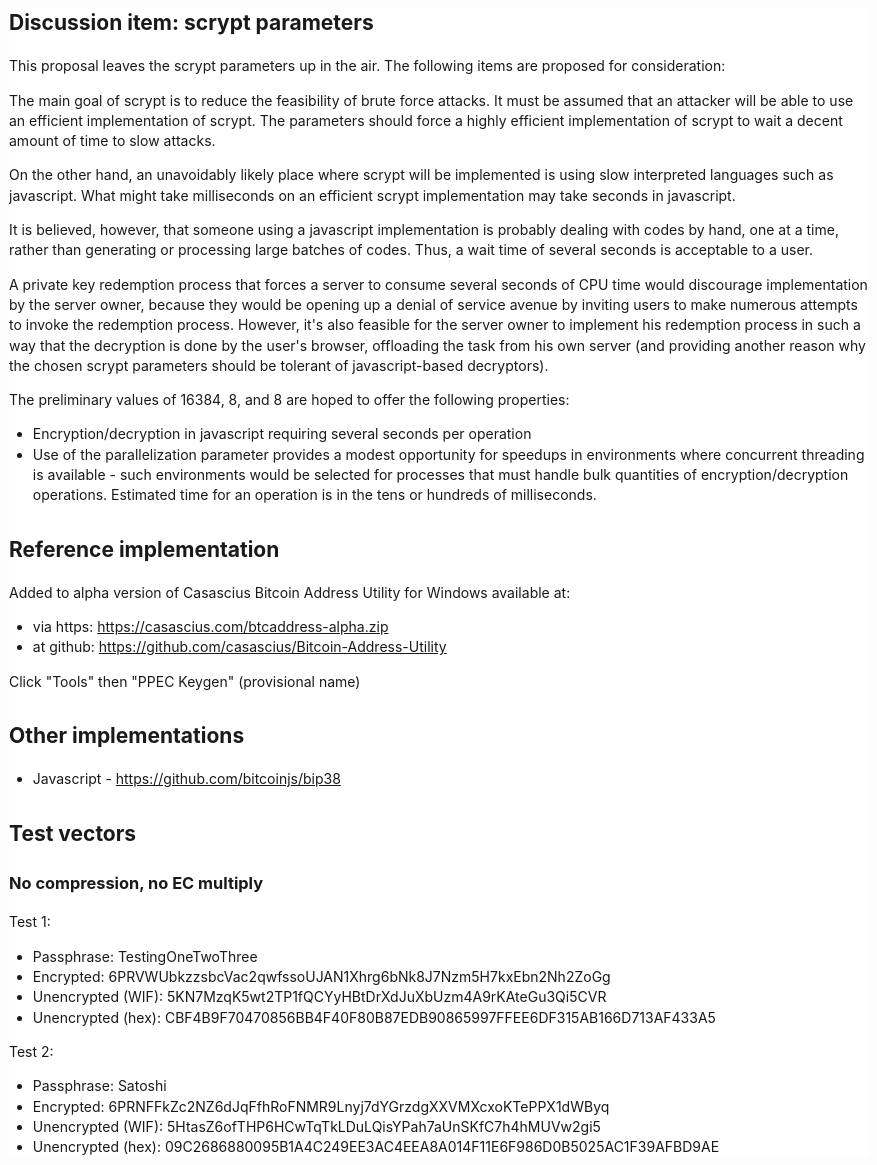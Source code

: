 <h2>Discussion item: scrypt parameters</h2>

This proposal leaves the scrypt parameters up in the air.  The following items are proposed for consideration:

The main goal of scrypt is to reduce the feasibility of brute force attacks.  It must be assumed that an attacker will be able to use an efficient implementation of scrypt.  The parameters should force a highly efficient implementation of scrypt to wait a decent amount of time to slow attacks.

On the other hand, an unavoidably likely place where scrypt will be implemented is using slow interpreted languages such as javascript.  What might take milliseconds on an efficient scrypt implementation may take seconds in javascript.

It is believed, however, that someone using a javascript implementation is probably dealing with codes by hand, one at a time, rather than generating or processing large batches of codes.  Thus, a wait time of several seconds is acceptable to a user.

A private key redemption process that forces a server to consume several seconds of CPU time would discourage implementation by the server owner, because they would be opening up a denial of service avenue by inviting users to make numerous attempts to invoke the redemption process.  However, it's also feasible for the server owner to implement his redemption process in such a way that the decryption is done by the user's browser, offloading the task from his own server (and providing another reason why the chosen scrypt parameters should be tolerant of javascript-based decryptors).

The preliminary values of 16384, 8, and 8 are hoped to offer the following properties:
*  Encryption/decryption in javascript requiring several seconds per operation
*  Use of the parallelization parameter provides a modest opportunity for speedups in environments where concurrent threading is available - such environments would be selected for processes that must handle bulk quantities of encryption/decryption operations.  Estimated time for an operation is in the tens or hundreds of milliseconds.


<h2>Reference implementation</h2>

Added to alpha version of Casascius Bitcoin Address Utility for Windows available at:

*  via https: https://casascius.com/btcaddress-alpha.zip
*  at github: https://github.com/casascius/Bitcoin-Address-Utility


Click "Tools" then "PPEC Keygen" (provisional name)

<h2>Other implementations</h2>

*  Javascript - https://github.com/bitcoinjs/bip38


<h2>Test vectors</h2>


<h3>No compression, no EC multiply</h3>


Test 1:
* Passphrase: TestingOneTwoThree
* Encrypted: 6PRVWUbkzzsbcVac2qwfssoUJAN1Xhrg6bNk8J7Nzm5H7kxEbn2Nh2ZoGg
* Unencrypted (WIF): 5KN7MzqK5wt2TP1fQCYyHBtDrXdJuXbUzm4A9rKAteGu3Qi5CVR
* Unencrypted (hex): CBF4B9F70470856BB4F40F80B87EDB90865997FFEE6DF315AB166D713AF433A5


Test 2:
* Passphrase: Satoshi
* Encrypted: 6PRNFFkZc2NZ6dJqFfhRoFNMR9Lnyj7dYGrzdgXXVMXcxoKTePPX1dWByq
* Unencrypted (WIF): 5HtasZ6ofTHP6HCwTqTkLDuLQisYPah7aUnSKfC7h4hMUVw2gi5
* Unencrypted (hex): 09C2686880095B1A4C249EE3AC4EEA8A014F11E6F986D0B5025AC1F39AFBD9AE
